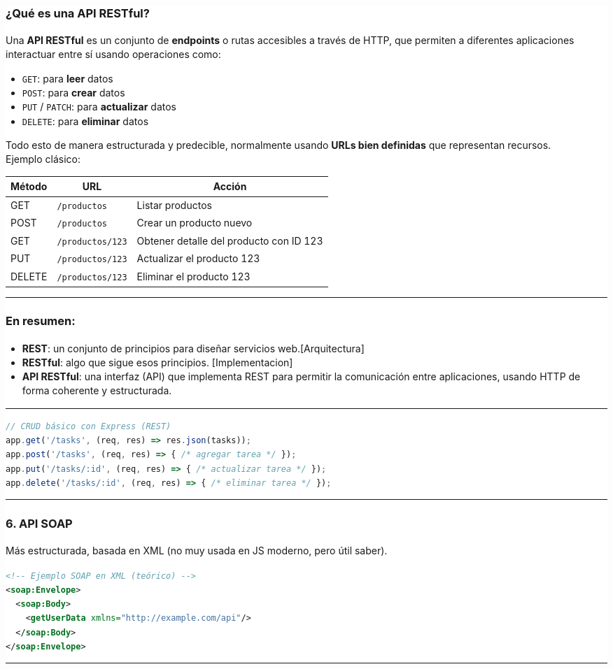 
### ¿Qué es una **API RESTful**?

Una **API RESTful** es un conjunto de **endpoints** o rutas accesibles a través de HTTP, que permiten a diferentes aplicaciones interactuar entre sí usando operaciones como:

- `GET`: para **leer** datos
- `POST`: para **crear** datos
- `PUT` / `PATCH`: para **actualizar** datos
- `DELETE`: para **eliminar** datos

Todo esto de manera estructurada y predecible, normalmente usando **URLs bien definidas** que representan recursos.  
Ejemplo clásico:

| Método | URL                  | Acción                     |
|--------|----------------------|----------------------------|
| GET    | `/productos`         | Listar productos           |
| POST   | `/productos`         | Crear un producto nuevo    |
| GET    | `/productos/123`     | Obtener detalle del producto con ID 123 |
| PUT    | `/productos/123`     | Actualizar el producto 123 |
| DELETE | `/productos/123`     | Eliminar el producto 123   |

---

### En resumen:

- **REST**: un conjunto de principios para diseñar servicios web.[Arquitectura]
- **RESTful**: algo que sigue esos principios. [Implementacion]
- **API RESTful**: una interfaz (API) que implementa REST para permitir la comunicación entre aplicaciones, usando HTTP de forma coherente y estructurada.

---

```js
// CRUD básico con Express (REST)
app.get('/tasks', (req, res) => res.json(tasks));
app.post('/tasks', (req, res) => { /* agregar tarea */ });
app.put('/tasks/:id', (req, res) => { /* actualizar tarea */ });
app.delete('/tasks/:id', (req, res) => { /* eliminar tarea */ });
```

---

### 6. **API SOAP**
Más estructurada, basada en XML (no muy usada en JS moderno, pero útil saber).

```xml
<!-- Ejemplo SOAP en XML (teórico) -->
<soap:Envelope>
  <soap:Body>
    <getUserData xmlns="http://example.com/api"/>
  </soap:Body>
</soap:Envelope>
```

---